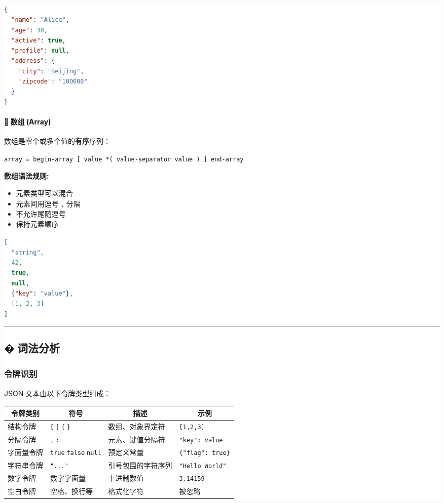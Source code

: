 ```json
{
  "name": "Alice",
  "age": 30,
  "active": true,
  "profile": null,
  "address": {
    "city": "Beijing",
    "zipcode": "100000"
  }
}
```

#### 📝 数组 (Array)
数组是零个或多个值的**有序**序列：

```abnf
array = begin-array [ value *( value-separator value ) ] end-array
```

**数组语法规则:**
- 元素类型可以混合
- 元素间用逗号 `,` 分隔
- 不允许尾随逗号
- 保持元素顺序

```json
[
  "string",
  42,
  true,
  null,
  {"key": "value"},
  [1, 2, 3]
]
```

---

## � 词法分析

### 令牌识别
JSON 文本由以下令牌类型组成：

| 令牌类别 | 符号 | 描述 | 示例 |
|----------|------|------|------|
| 结构令牌 | `[` `]` `{` `}` | 数组、对象界定符 | `[1,2,3]` |
| 分隔令牌 | `,` `:` | 元素、键值分隔符 | `"key": value` |
| 字面量令牌 | `true` `false` `null` | 预定义常量 | `{"flag": true}` |
| 字符串令牌 | `"..."` | 引号包围的字符序列 | `"Hello World"` |
| 数字令牌 | 数字字面量 | 十进制数值 | `3.14159` |
| 空白令牌 | 空格、换行等 | 格式化字符 | 被忽略 |
